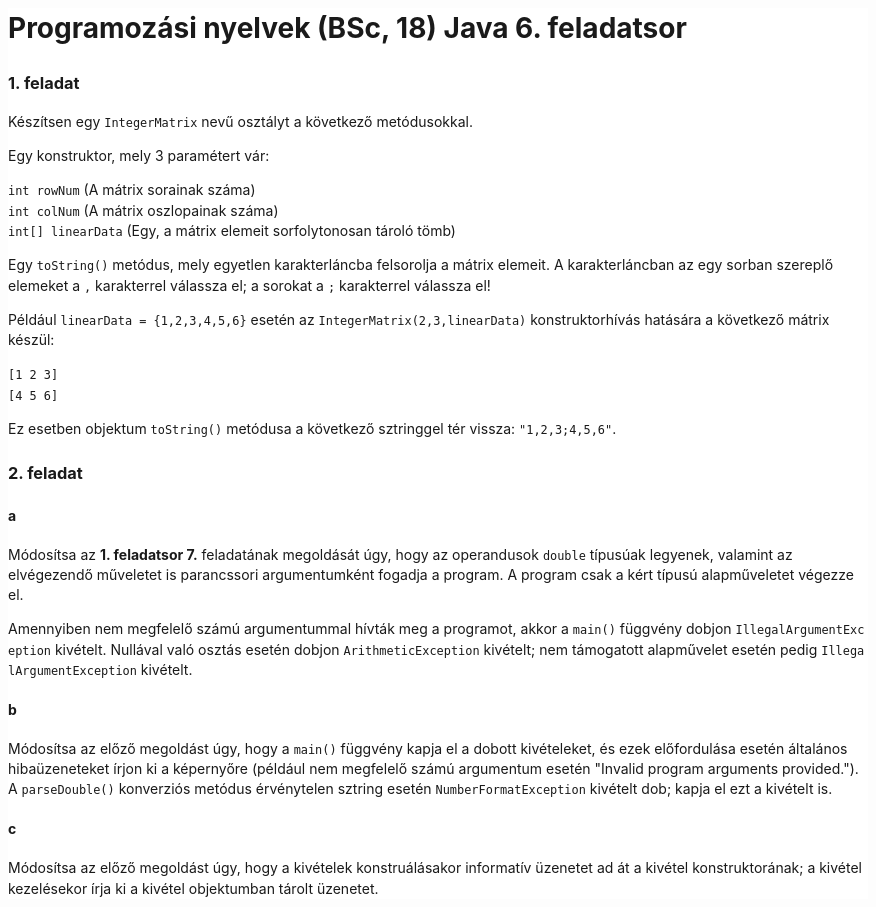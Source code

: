 # Programozási nyelvek (BSc, 18) Java 6. feladatsor



### 1. feladat

Készítsen egy `IntegerMatrix` nevű osztályt a következő metódusokkal.

Egy konstruktor, mely 3 paramétert vár:

`int rowNum` (A mátrix sorainak száma)  
`int colNum` (A mátrix oszlopainak száma)  
`int[] linearData` (Egy, a mátrix elemeit sorfolytonosan tároló tömb)

Egy `toString()` metódus, mely egyetlen karakterláncba felsorolja a
mátrix elemeit. A karakterláncban az egy sorban szereplő elemeket a `,`
karakterrel válassza el; a sorokat a `;` karakterrel válassza el!

Például `linearData = {1,2,3,4,5,6}` esetén az
`IntegerMatrix(2,3,linearData)` konstruktorhívás hatására a következő mátrix
készül:

```
[1 2 3]
[4 5 6]
```

Ez esetben objektum `toString()` metódusa a következő sztringgel tér vissza:
`"1,2,3;4,5,6"`.

### 2. feladat

#### a

Módosítsa az **1. feladatsor 7.** feladatának megoldását úgy, hogy az operandusok
`double` típusúak legyenek, valamint az elvégezendő műveletet is parancssori
argumentumként fogadja a program. A program csak a kért típusú alapműveletet
végezze el.

Amennyiben nem megfelelő számú argumentummal hívták meg a programot, akkor
a `main()` függvény dobjon `IllegalArgumentException` kivételt. Nullával való
osztás esetén dobjon `ArithmeticException` kivételt; nem támogatott alapművelet
esetén pedig `IllegalArgumentException` kivételt.

#### b

Módosítsa az előző megoldást úgy, hogy a `main()` függvény kapja el a dobott
kivételeket, és ezek előfordulása esetén általános hibaüzeneteket írjon ki
a képernyőre (például nem megfelelő számú argumentum esetén "Invalid program
arguments provided."). A `parseDouble()` konverziós metódus érvénytelen sztring
esetén `NumberFormatException` kivételt dob; kapja el ezt a kivételt is.

#### c

Módosítsa az előző megoldást úgy, hogy a kivételek konstruálásakor informatív
üzenetet ad át a kivétel konstruktorának; a kivétel kezelésekor írja ki a
kivétel objektumban tárolt üzenetet.
